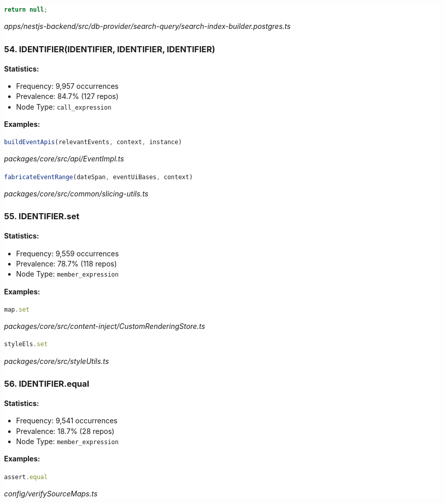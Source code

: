 ```javascript
return null;
```
*apps/nestjs-backend/src/db-provider/search-query/search-index-builder.postgres.ts*


### 54. IDENTIFIER(IDENTIFIER, IDENTIFIER, IDENTIFIER)

**Statistics:**
- Frequency: 9,957 occurrences
- Prevalence: 84.7% (127 repos)
- Node Type: `call_expression`

**Examples:**

```javascript
buildEventApis(relevantEvents, context, instance)
```
*packages/core/src/api/EventImpl.ts*

```javascript
fabricateEventRange(dateSpan, eventUiBases, context)
```
*packages/core/src/common/slicing-utils.ts*


### 55. IDENTIFIER.set

**Statistics:**
- Frequency: 9,559 occurrences
- Prevalence: 78.7% (118 repos)
- Node Type: `member_expression`

**Examples:**

```javascript
map.set
```
*packages/core/src/content-inject/CustomRenderingStore.ts*

```javascript
styleEls.set
```
*packages/core/src/styleUtils.ts*


### 56. IDENTIFIER.equal

**Statistics:**
- Frequency: 9,541 occurrences
- Prevalence: 18.7% (28 repos)
- Node Type: `member_expression`

**Examples:**

```javascript
assert.equal
```
*config/verifySourceMaps.ts*
